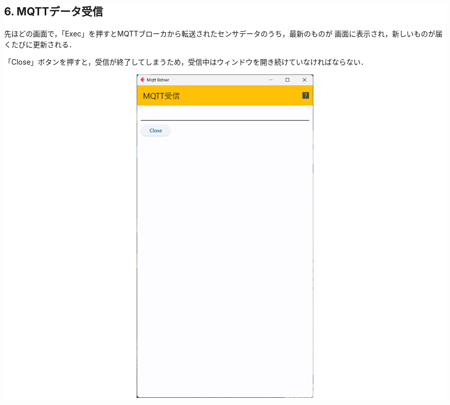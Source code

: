 
## 6. MQTTデータ受信

先ほどの画面で，「Exec」を押すとMQTTブローカから転送されたセンサデータのうち，最新のものが
画面に表示され，新しいものが届くたびに更新される．

「Close」ボタンを押すと，受信が終了してしまうため，受信中はウィンドウを開き続けていなければならない．

<div style="text-align: center;">
<img src="images/mqttListner_rec.png" width="40%">
</div>
